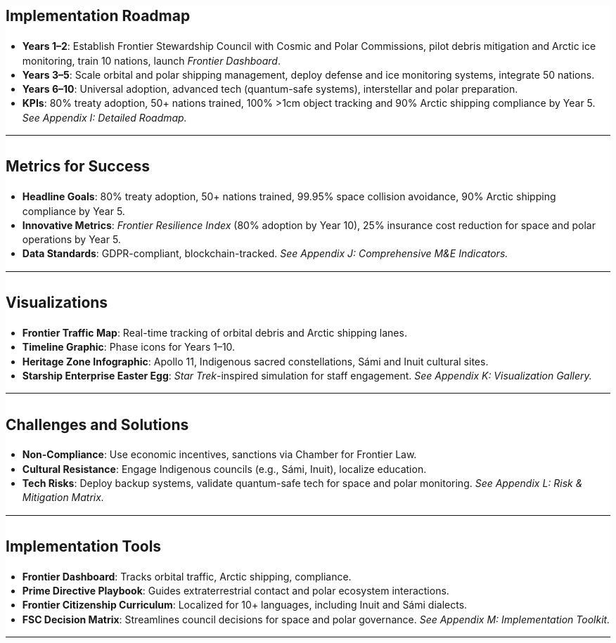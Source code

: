
## **Implementation Roadmap**
- **Years 1–2**: Establish Frontier Stewardship Council with Cosmic and Polar Commissions, pilot debris mitigation and Arctic ice monitoring, train 10 nations, launch *Frontier Dashboard*.
- **Years 3–5**: Scale orbital and polar shipping management, deploy defense and ice monitoring systems, integrate 50 nations.
- **Years 6–10**: Universal adoption, advanced tech (quantum-safe systems), interstellar and polar preparation.
- **KPIs**: 80% treaty adoption, 50+ nations trained, 100% >1cm object tracking and 90% Arctic shipping compliance by Year 5. *See Appendix I: Detailed Roadmap.*

---

## **Metrics for Success**
- **Headline Goals**: 80% treaty adoption, 50+ nations trained, 99.95% space collision avoidance, 90% Arctic shipping compliance by Year 5.
- **Innovative Metrics**: *Frontier Resilience Index* (80% adoption by Year 10), 25% insurance cost reduction for space and polar operations by Year 5.
- **Data Standards**: GDPR-compliant, blockchain-tracked. *See Appendix J: Comprehensive M&E Indicators.*

---

## **Visualizations**
- **Frontier Traffic Map**: Real-time tracking of orbital debris and Arctic shipping lanes.
- **Timeline Graphic**: Phase icons for Years 1–10.
- **Heritage Zone Infographic**: Apollo 11, Indigenous sacred constellations, Sámi and Inuit cultural sites.
- **Starship Enterprise Easter Egg**: *Star Trek*-inspired simulation for staff engagement. *See Appendix K: Visualization Gallery.*

---

## **Challenges and Solutions**
- **Non-Compliance**: Use economic incentives, sanctions via Chamber for Frontier Law.
- **Cultural Resistance**: Engage Indigenous councils (e.g., Sámi, Inuit), localize education.
- **Tech Risks**: Deploy backup systems, validate quantum-safe tech for space and polar monitoring. *See Appendix L: Risk & Mitigation Matrix.*

---

## **Implementation Tools**
- **Frontier Dashboard**: Tracks orbital traffic, Arctic shipping, compliance.
- **Prime Directive Playbook**: Guides extraterrestrial contact and polar ecosystem interactions.
- **Frontier Citizenship Curriculum**: Localized for 10+ languages, including Inuit and Sámi dialects.
- **FSC Decision Matrix**: Streamlines council decisions for space and polar governance. *See Appendix M: Implementation Toolkit.*

---